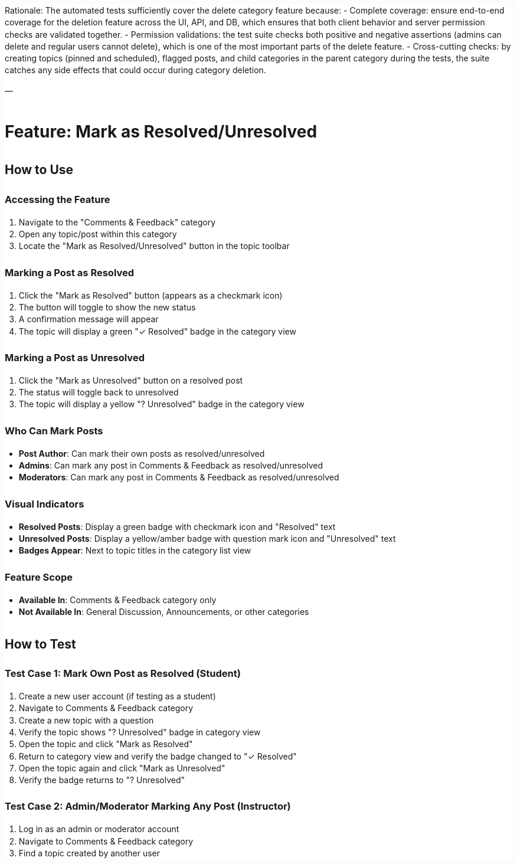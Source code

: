 Rationale: The automated tests sufficiently cover the delete category feature because:
      - Complete coverage: ensure end-to-end coverage for the deletion feature across the UI, API, and DB, which ensures that both client behavior and server permission checks are validated together.
     - Permission validations: the test suite checks both positive and negative assertions (admins can delete and regular users cannot delete), which is one of the most important parts of the delete feature.
     - Cross-cutting checks: by creating topics (pinned and scheduled), flagged posts, and child categories in the parent category during the tests, the suite catches any side effects that could occur during category deletion.

—

# Feature: Mark as Resolved/Unresolved

## How to Use

### Accessing the Feature
1. Navigate to the "Comments & Feedback" category
2. Open any topic/post within this category
3. Locate the "Mark as Resolved/Unresolved" button in the topic toolbar
### Marking a Post as Resolved
1. Click the "Mark as Resolved" button (appears as a checkmark icon)
2. The button will toggle to show the new status
3. A confirmation message will appear
4. The topic will display a green "✓ Resolved" badge in the category view
### Marking a Post as Unresolved
1. Click the "Mark as Unresolved" button on a resolved post
2. The status will toggle back to unresolved
3. The topic will display a yellow "? Unresolved" badge in the category view
### Who Can Mark Posts
- **Post Author**: Can mark their own posts as resolved/unresolved
- **Admins**: Can mark any post in Comments & Feedback as resolved/unresolved
- **Moderators**: Can mark any post in Comments & Feedback as resolved/unresolved
### Visual Indicators
- **Resolved Posts**: Display a green badge with checkmark icon and "Resolved" text
- **Unresolved Posts**: Display a yellow/amber badge with question mark icon and "Unresolved" text
- **Badges Appear**: Next to topic titles in the category list view
### Feature Scope
- **Available In**: Comments & Feedback category only
- **Not Available In**: General Discussion, Announcements, or other categories

## How to Test

### Test Case 1: Mark Own Post as Resolved (Student)
1. Create a new user account (if testing as a student)
2. Navigate to Comments & Feedback category
3. Create a new topic with a question
4. Verify the topic shows "? Unresolved" badge in category view
5. Open the topic and click "Mark as Resolved"
6. Return to category view and verify the badge changed to "✓ Resolved"
7. Open the topic again and click "Mark as Unresolved"
8. Verify the badge returns to "? Unresolved"
### Test Case 2: Admin/Moderator Marking Any Post (Instructor)
1. Log in as an admin or moderator account
2. Navigate to Comments & Feedback category
3. Find a topic created by another user